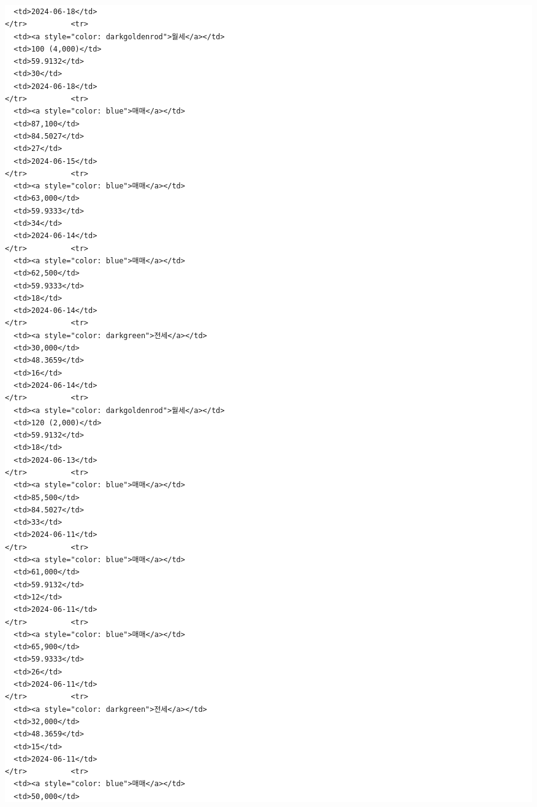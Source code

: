       <td>2024-06-18</td>
    </tr>          <tr>
      <td><a style="color: darkgoldenrod">월세</a></td>
      <td>100 (4,000)</td>
      <td>59.9132</td>
      <td>30</td>
      <td>2024-06-18</td>
    </tr>          <tr>
      <td><a style="color: blue">매매</a></td>
      <td>87,100</td>
      <td>84.5027</td>
      <td>27</td>
      <td>2024-06-15</td>
    </tr>          <tr>
      <td><a style="color: blue">매매</a></td>
      <td>63,000</td>
      <td>59.9333</td>
      <td>34</td>
      <td>2024-06-14</td>
    </tr>          <tr>
      <td><a style="color: blue">매매</a></td>
      <td>62,500</td>
      <td>59.9333</td>
      <td>18</td>
      <td>2024-06-14</td>
    </tr>          <tr>
      <td><a style="color: darkgreen">전세</a></td>
      <td>30,000</td>
      <td>48.3659</td>
      <td>16</td>
      <td>2024-06-14</td>
    </tr>          <tr>
      <td><a style="color: darkgoldenrod">월세</a></td>
      <td>120 (2,000)</td>
      <td>59.9132</td>
      <td>18</td>
      <td>2024-06-13</td>
    </tr>          <tr>
      <td><a style="color: blue">매매</a></td>
      <td>85,500</td>
      <td>84.5027</td>
      <td>33</td>
      <td>2024-06-11</td>
    </tr>          <tr>
      <td><a style="color: blue">매매</a></td>
      <td>61,000</td>
      <td>59.9132</td>
      <td>12</td>
      <td>2024-06-11</td>
    </tr>          <tr>
      <td><a style="color: blue">매매</a></td>
      <td>65,900</td>
      <td>59.9333</td>
      <td>26</td>
      <td>2024-06-11</td>
    </tr>          <tr>
      <td><a style="color: darkgreen">전세</a></td>
      <td>32,000</td>
      <td>48.3659</td>
      <td>15</td>
      <td>2024-06-11</td>
    </tr>          <tr>
      <td><a style="color: blue">매매</a></td>
      <td>50,000</td>